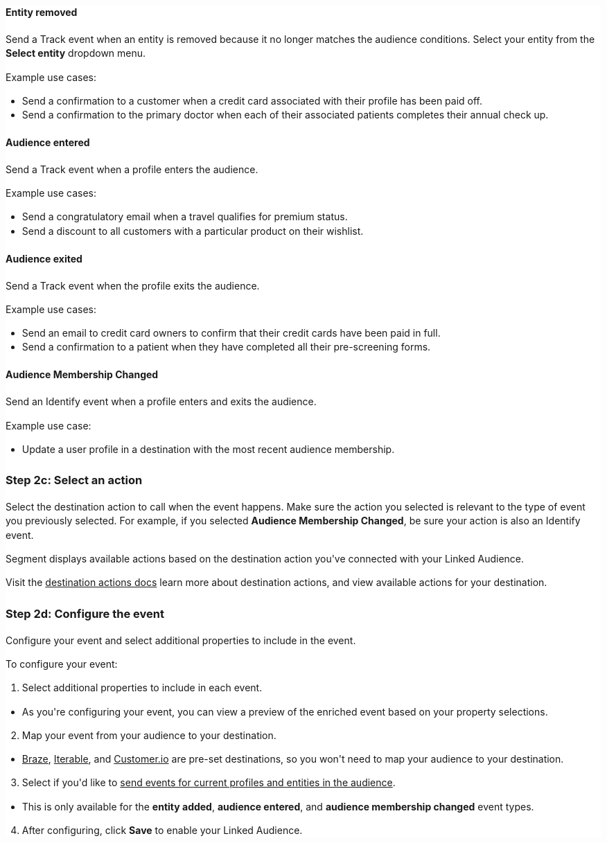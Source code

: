 #### Entity removed

Send a Track event when an entity is removed because it no longer matches the audience conditions. Select your entity from the **Select entity** dropdown menu.

Example use cases:
- Send a confirmation to a customer when a credit card associated with their profile has been paid off.
- Send a confirmation to the primary doctor when each of their associated patients completes their annual check up.

#### Audience entered 

Send a Track event when a profile enters the audience.

Example use cases:
- Send a congratulatory email when a travel qualifies for premium status.
- Send a discount to all customers with a particular product on their wishlist.

#### Audience exited

Send a Track event when the profile exits the audience. 

Example use cases:
- Send an email to credit card owners to confirm that their credit cards have been paid in full.
- Send a confirmation to a patient when they have completed all their pre-screening forms.

#### Audience Membership Changed

Send an Identify event when a profile enters and exits the audience.

Example use case:
- Update a user profile in a destination with the most recent audience membership.


### Step 2c: Select an action

Select the destination action to call when the event happens. Make sure the action you selected is relevant to the type of event you previously selected. For example, if you selected **Audience Membership Changed**, be sure your action is also an Identify event.

Segment displays available actions based on the destination action you've connected with your Linked Audience. 

Visit the [destination actions docs](/docs/connections/destinations/actions/) learn more about destination actions, and view available actions for your destination.

### Step 2d: Configure the event

Configure your event and select additional properties to include in the event. 

To configure your event:

1. Select additional properties to include in each event. 
- As you're configuring your event, you can view a preview of the enriched event based on your property selections. 
2. Map your event from your audience to your destination.
- [Braze](/docs/connections/destinations/catalog/braze-cloud-mode-actions/#available-presets), [Iterable](/docs/connections/destinations/catalog/actions-iterable/#available-presets), and [Customer.io](/docs/connections/destinations/catalog/customer-io-actions/#available-presets) are pre-set destinations, so you won't need to map your audience to your destination.
3. Select if you'd like to [send events for current profiles and entities in the audience](#send-events-for-current-profiles-and-entities-in-the-audience).
- This is only available for the **entity added**, **audience entered**, and **audience membership changed** event types.
4. After configuring, click **Save** to enable your Linked Audience. 
